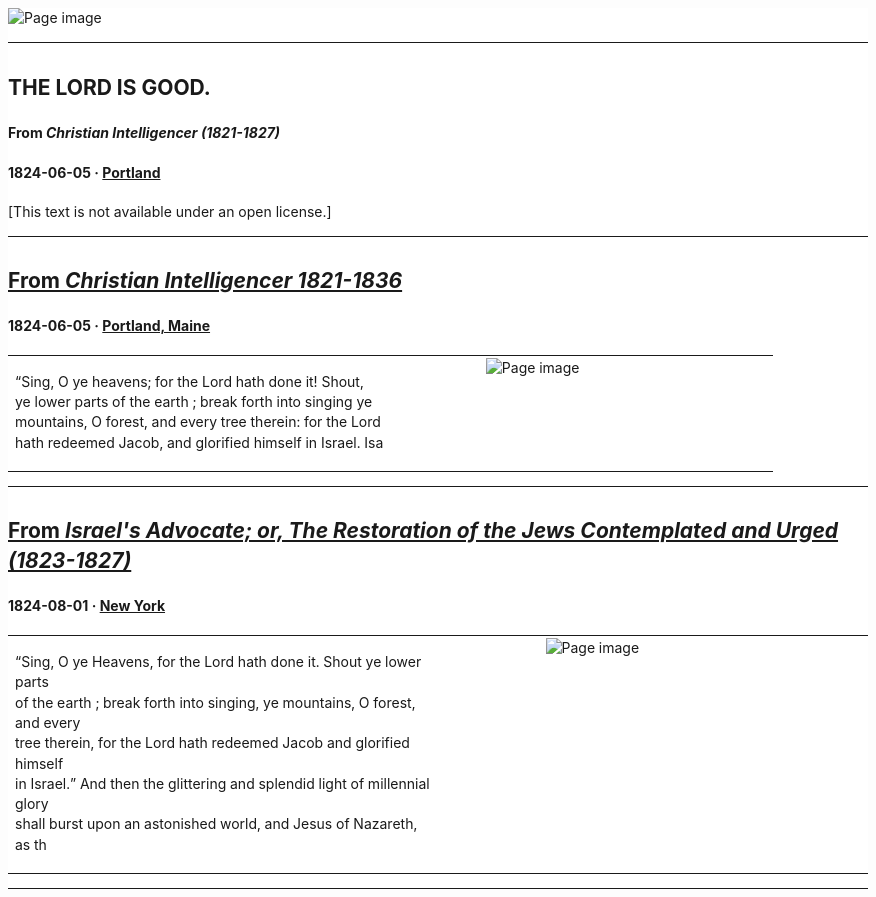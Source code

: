 <img alt="Page image" src="https://newspapers.digitalnc.org/images/iiif/batch_ncu_TarFPS1_ver01%2Fdata%2F1824060401%2F0047.jp2/pct:21.769245992479714,23.806703778277864,16.940431426875122,19.554660665640174/!600,600/0/default.jpg"/>
</td>
</tr></table>

---

## THE LORD IS GOOD.

#### From _Christian Intelligencer (1821-1827)_

#### 1824-06-05 &middot; [Portland](http://dbpedia.org/resource/Portland%2C_Maine)

[This text is not available under an open license.]

---

## [From _Christian Intelligencer 1821-1836_](https://archive.org/details/sim_christian-intelligencer_1824-06-05_4_2/page/n1/mode/1up?view=theater)

#### 1824-06-05 &middot; [Portland, Maine](http://dbpedia.org/resource/Portland%2C_Maine)

<table style="width: 100%;"><tr><td style="width: 50%">

  
  
“Sing, O ye heavens; for the Lord hath done it! Shout,  
ye lower parts of the earth ; break forth into singing ye  
mountains, O forest, and every tree therein: for the Lord  
hath redeemed Jacob, and glorified himself in Israel. Isa
</td><td style="width: 50%; max-height: 75%; margin: auto; display: block;">
<img alt="Page image" src="https://iiif.archive.org/image/iiif/2/sim_christian-intelligencer_1824-06-05_4_2%2Fsim_christian-intelligencer_1824-06-05_4_2_jp2.zip%2Fsim_christian-intelligencer_1824-06-05_4_2_jp2%2Fsim_christian-intelligencer_1824-06-05_4_2_0001.jp2/pct:39.93831919814958,82.97518159806296,27.33230531996916,3.1779661016949152/600,/0/default.jpg"/>
</td>
</tr></table>

---

## [From _Israel's Advocate; or, The Restoration of the Jews Contemplated and Urged (1823-1827)_](https://archive.org/details/sim_israels-advocate-restoration-of-the-jews-contemplated_1824-08_2_8/page/n5/mode/1up?view=theater)

#### 1824-08-01 &middot; [New York](http://dbpedia.org/resource/New_York_City)

<table style="width: 100%;"><tr><td style="width: 50%">

  
“Sing, O ye Heavens, for the Lord hath done it. Shout ye lower parts  
of the earth ; break forth into singing, ye mountains, O forest, and every  
tree therein, for the Lord hath redeemed Jacob and glorified himself  
in Israel.” And then the glittering and splendid light of millennial glory  
shall burst upon an astonished world, and Jesus of Nazareth, as th
</td><td style="width: 50%; max-height: 75%; margin: auto; display: block;">
<img alt="Page image" src="https://iiif.archive.org/image/iiif/2/sim_israels-advocate-restoration-of-the-jews-contemplated_1824-08_2_8%2Fsim_israels-advocate-restoration-of-the-jews-contemplated_1824-08_2_8_jp2.zip%2Fsim_israels-advocate-restoration-of-the-jews-contemplated_1824-08_2_8_jp2%2Fsim_israels-advocate-restoration-of-the-jews-contemplated_1824-08_2_8_0005.jp2/pct:16.899441340782122,72.09708121827411,69.52513966480447,6.900380710659898/600,/0/default.jpg"/>
</td>
</tr></table>

---